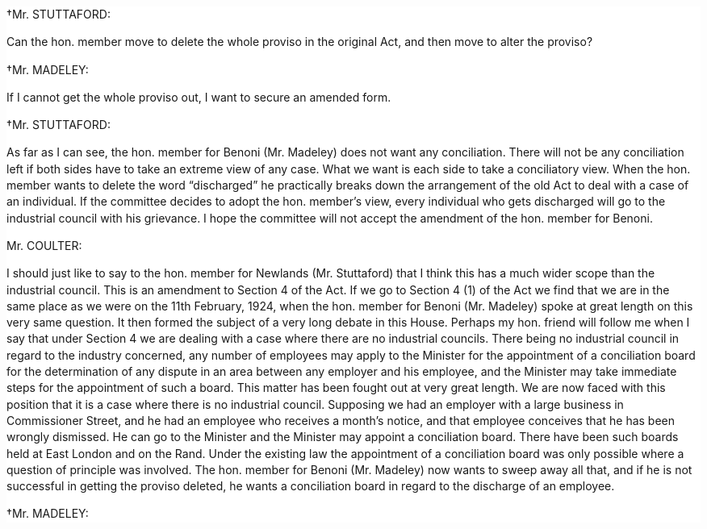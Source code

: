 <from>&#x2020;Mr. <person refersTo="hansard_za">STUTTAFORD</person>:</from>

<p>Can the hon. member move to delete the whole proviso in the original Act, and then move to alter the proviso?</p>

</speech>

<speech by="#madeley">

<from>&#x2020;Mr. <person refersTo="hansard_za">MADELEY</person>:</from>

<p>If I cannot get the whole proviso out, I want to secure an amended form.</p>

</speech>

<speech by="#stuttaford">

<from>&#x2020;Mr. <person refersTo="hansard_za">STUTTAFORD</person>:</from>

<p>As far as I can see, the hon. member for Benoni (Mr. Madeley) does not want any conciliation. There will not be any conciliation left if both sides have to take an extreme view of any case. What we want is each side to take a conciliatory view. When the hon. member wants to delete the word &#x201C;discharged&#x201D; he practically breaks down the arrangement of the old Act to deal with a case of an individual. If the committee decides to adopt the hon. member&#x2019;s view, every individual who gets discharged will go to the industrial council with his grievance. I hope the committee will not accept the amendment of the hon. member for Benoni.</p>

</speech>

<speech by="#coulter">

<from>Mr. <person refersTo="hansard_za">COULTER</person>:</from>

<p>I should just like to say to the hon. member for Newlands (Mr. Stuttaford) that I think this has a much wider scope than the industrial council. This is an amendment to Section 4 of the Act. If we go to Section 4 (1) of the Act we find that we are in the same place as we were on the 11th February, 1924, when the hon. member for Benoni (Mr. Madeley) spoke at great length on this very same question. It then formed the subject of a very long debate in this House. Perhaps my hon. friend will follow me when I say that under Section 4 we are dealing with a case where there are no industrial councils. There being no industrial council in regard to the industry concerned, any number of employees may apply to the Minister for the appointment of a conciliation board for the determination of any dispute in an area between any employer and his employee, and the Minister may take immediate steps for the appointment of such a board. This matter has been fought out at very great length. We are now faced with this position that it is a case where there is no industrial council. Supposing we had an employer with a large business in Commissioner Street, and he had an employee who receives a month&#x2019;s notice, and that employee conceives that he has been wrongly dismissed. He can go to the Minister and the Minister may appoint a conciliation board. There have been such boards held at East London and on the Rand. Under the existing law the appointment of a conciliation board was only possible where a question of principle was involved. The hon. member for Benoni (Mr. Madeley) now wants to sweep <span class="col_3957-3958" refersTo="page_2051"/>away all that, and if he is not successful in getting the proviso deleted, he wants a conciliation board in regard to the discharge of an employee.</p>

</speech>

<speech by="#madeley">

<from>&#x2020;Mr. <person refersTo="hansard_za">MADELEY</person>:</from>
